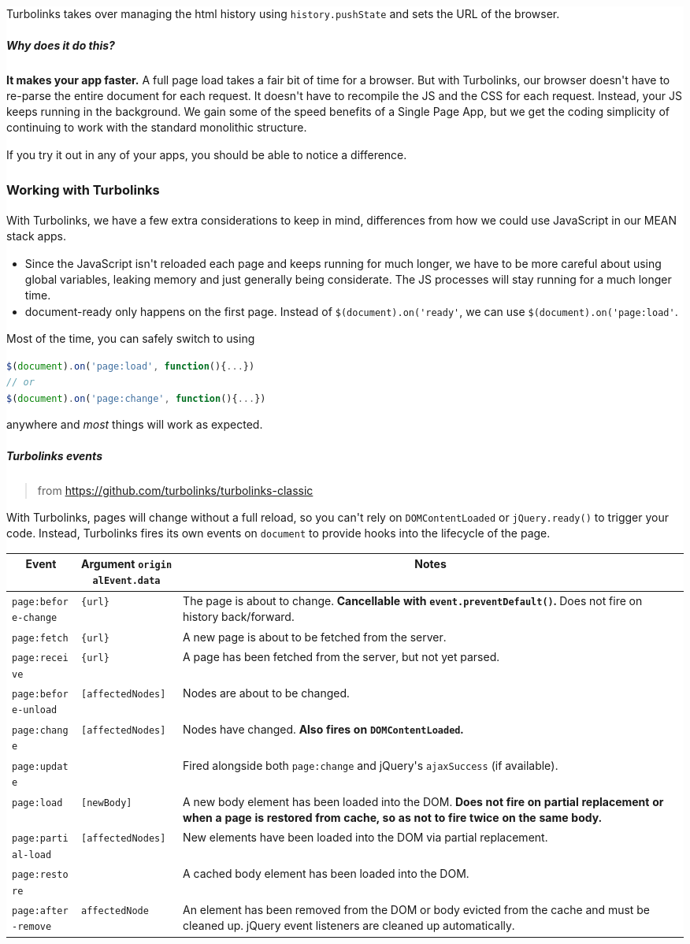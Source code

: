 Turbolinks takes over managing the html history using `history.pushState` and sets the URL of the browser.


#####  Why does it do this?  

**It makes your app faster.**  A full page load takes a fair bit of time for a browser.
But with Turbolinks, our browser doesn't have to re-parse the entire document for each request.  It doesn't have to recompile the JS and the CSS for each request.  Instead, your JS keeps running in the background.  We gain some of the speed benefits of a Single Page App, but we get the coding simplicity of continuing to work with the standard monolithic structure.

If you try it out in any of your apps, you should be able to notice a difference.

### Working with Turbolinks

With Turbolinks, we have a few extra considerations to keep in mind, differences from how we could use JavaScript in our MEAN stack apps.

* Since the JavaScript isn't reloaded each page and keeps running for much longer, we have to be more careful about using global variables, leaking memory and just generally being considerate.  The JS processes will stay running for a much longer time.
* document-ready only happens on the first page.  Instead of `$(document).on('ready'`, we can use `$(document).on('page:load'`.  


Most of the time, you can safely switch to using

```js
$(document).on('page:load', function(){...})
// or
$(document).on('page:change', function(){...})
```

anywhere and _most_ things will work as expected.  

##### Turbolinks events
> from https://github.com/turbolinks/turbolinks-classic

With Turbolinks, pages will change without a full reload, so you can't rely on `DOMContentLoaded` or `jQuery.ready()` to trigger your code. Instead, Turbolinks fires its own events on `document` to provide hooks into the lifecycle of the page.

Event                | Argument `originalEvent.data` | Notes
-------------------- | ----------------------------- | -----
`page:before-change` | `{url}`                       | The page is about to change. **Cancellable with `event.preventDefault()`.** Does not fire on history back/forward.
`page:fetch`         | `{url}`                       | A new page is about to be fetched from the server.
`page:receive`       | `{url}`                       | A page has been fetched from the server, but not yet parsed.
`page:before-unload` | `[affectedNodes]`             | Nodes are about to be changed.
`page:change`        | `[affectedNodes]`             | Nodes have changed. **Also fires on `DOMContentLoaded`.**
`page:update`        |                               | Fired alongside both `page:change` and jQuery's `ajaxSuccess` (if available).
`page:load`          | `[newBody]`                   | A new body element has been loaded into the DOM. **Does not fire on partial replacement or when a page is restored from cache, so as not to fire twice on the same body.**
`page:partial-load`  | `[affectedNodes]`             | New elements have been loaded into the DOM via partial replacement.
`page:restore`       |                               | A cached body element has been loaded into the DOM.
`page:after-remove`  | `affectedNode`                | An element has been removed from the DOM or body evicted from the cache and must be cleaned up. jQuery event listeners are cleaned up automatically.
